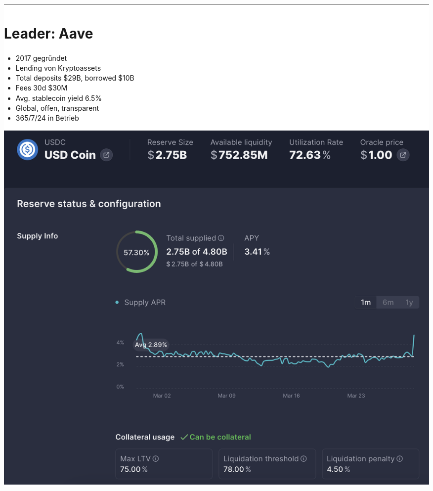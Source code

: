 

---

# Leader: Aave

- 2017 gegründet
- Lending von Kryptoassets
- Total deposits $29B, borrowed $10B
- Fees 30d $30M 
- Avg. stablecoin yield 6.5%
- Global, offen, transparent
- 365/7/24 in Betrieb

![bg 100% right](./assets/aave-screenshot.png)
